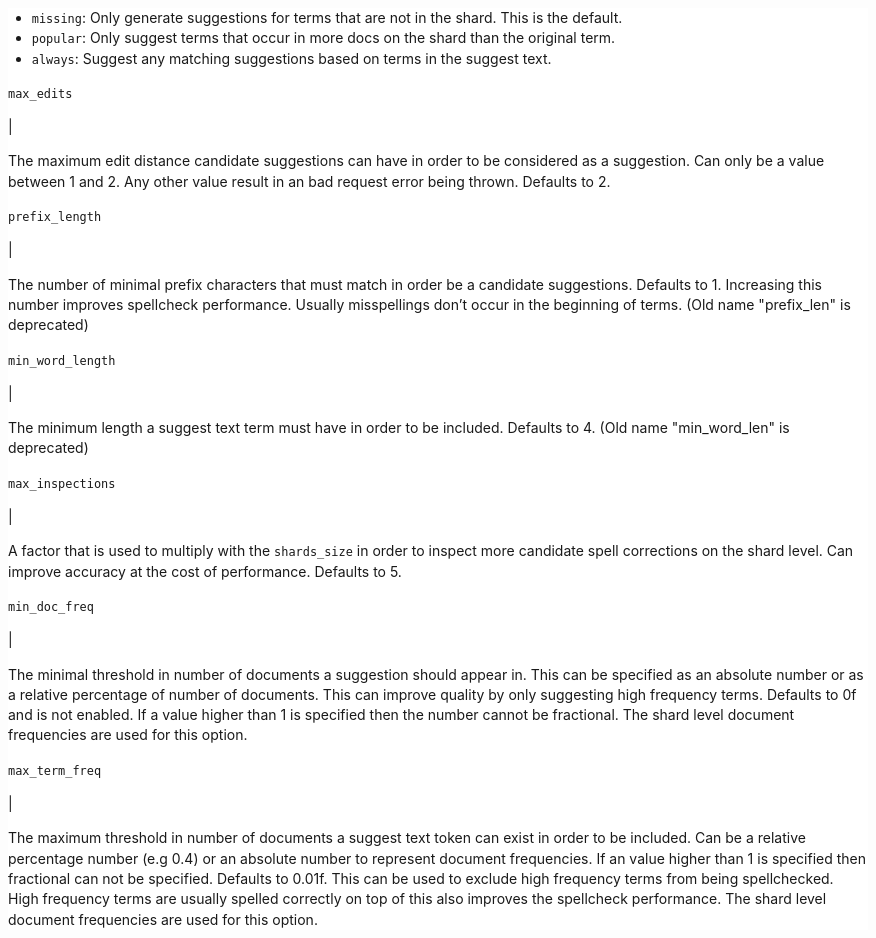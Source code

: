   * `missing`: Only generate suggestions for terms that are not in the shard. This is the default. 
  * `popular`: Only suggest terms that occur in more docs on the shard than the original term. 
  * `always`: Suggest any matching suggestions based on terms in the suggest text. 

  
  
`max_edits`

| 

The maximum edit distance candidate suggestions can have in order to be considered as a suggestion. Can only be a value between 1 and 2. Any other value result in an bad request error being thrown. Defaults to 2.   
  
`prefix_length`

| 

The number of minimal prefix characters that must match in order be a candidate suggestions. Defaults to 1. Increasing this number improves spellcheck performance. Usually misspellings don’t occur in the beginning of terms. (Old name "prefix_len" is deprecated)   
  
`min_word_length`

| 

The minimum length a suggest text term must have in order to be included. Defaults to 4. (Old name "min_word_len" is deprecated)   
  
`max_inspections`

| 

A factor that is used to multiply with the `shards_size` in order to inspect more candidate spell corrections on the shard level. Can improve accuracy at the cost of performance. Defaults to 5.   
  
`min_doc_freq`

| 

The minimal threshold in number of documents a suggestion should appear in. This can be specified as an absolute number or as a relative percentage of number of documents. This can improve quality by only suggesting high frequency terms. Defaults to 0f and is not enabled. If a value higher than 1 is specified then the number cannot be fractional. The shard level document frequencies are used for this option.   
  
`max_term_freq`

| 

The maximum threshold in number of documents a suggest text token can exist in order to be included. Can be a relative percentage number (e.g 0.4) or an absolute number to represent document frequencies. If an value higher than 1 is specified then fractional can not be specified. Defaults to 0.01f. This can be used to exclude high frequency terms from being spellchecked. High frequency terms are usually spelled correctly on top of this also improves the spellcheck performance. The shard level document frequencies are used for this option.   
  